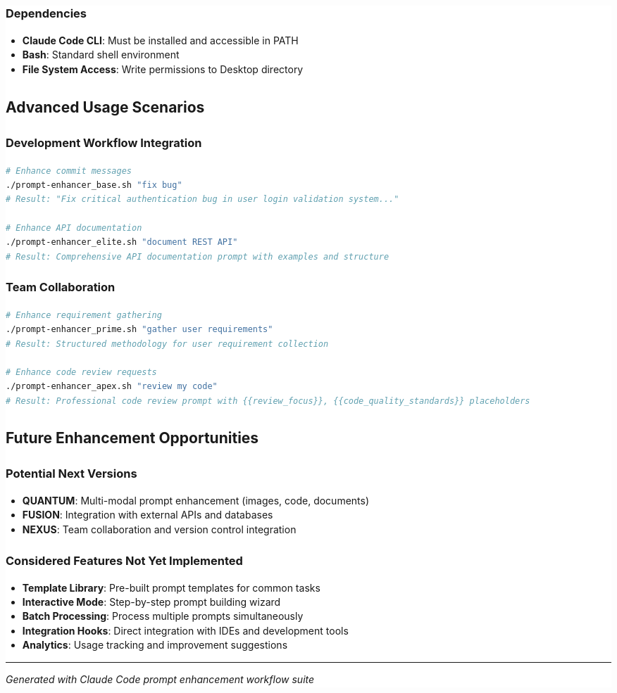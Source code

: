 ### Dependencies
- **Claude Code CLI**: Must be installed and accessible in PATH
- **Bash**: Standard shell environment
- **File System Access**: Write permissions to Desktop directory

## Advanced Usage Scenarios

### Development Workflow Integration
```bash
# Enhance commit messages
./prompt-enhancer_base.sh "fix bug"
# Result: "Fix critical authentication bug in user login validation system..."

# Enhance API documentation
./prompt-enhancer_elite.sh "document REST API"
# Result: Comprehensive API documentation prompt with examples and structure
```

### Team Collaboration
```bash
# Enhance requirement gathering
./prompt-enhancer_prime.sh "gather user requirements" 
# Result: Structured methodology for user requirement collection

# Enhance code review requests  
./prompt-enhancer_apex.sh "review my code"
# Result: Professional code review prompt with {{review_focus}}, {{code_quality_standards}} placeholders
```

## Future Enhancement Opportunities

### Potential Next Versions
- **QUANTUM**: Multi-modal prompt enhancement (images, code, documents)
- **FUSION**: Integration with external APIs and databases
- **NEXUS**: Team collaboration and version control integration

### Considered Features Not Yet Implemented
- **Template Library**: Pre-built prompt templates for common tasks
- **Interactive Mode**: Step-by-step prompt building wizard
- **Batch Processing**: Process multiple prompts simultaneously
- **Integration Hooks**: Direct integration with IDEs and development tools
- **Analytics**: Usage tracking and improvement suggestions

---

*Generated with Claude Code prompt enhancement workflow suite*